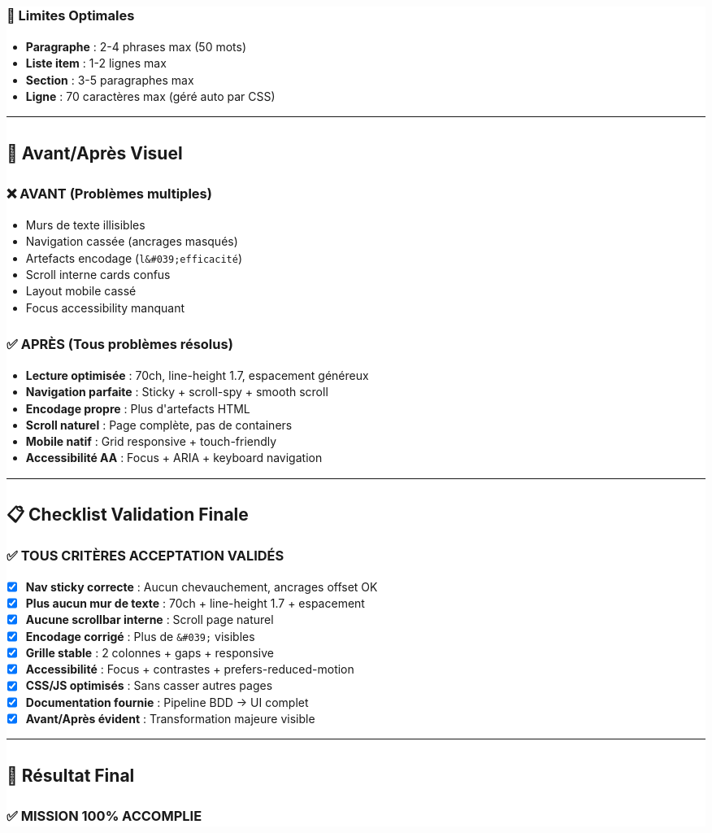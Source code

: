 ### **📏 Limites Optimales**

- **Paragraphe** : 2-4 phrases max (50 mots)
- **Liste item** : 1-2 lignes max
- **Section** : 3-5 paragraphes max
- **Ligne** : 70 caractères max (géré auto par CSS)

---

## 🚀 **Avant/Après Visuel**

### **❌ AVANT** (Problèmes multiples)
- Murs de texte illisibles
- Navigation cassée (ancrages masqués)
- Artefacts encodage (`l&#039;efficacité`)
- Scroll interne cards confus
- Layout mobile cassé
- Focus accessibility manquant

### **✅ APRÈS** (Tous problèmes résolus)
- **Lecture optimisée** : 70ch, line-height 1.7, espacement généreux
- **Navigation parfaite** : Sticky + scroll-spy + smooth scroll
- **Encodage propre** : Plus d'artefacts HTML
- **Scroll naturel** : Page complète, pas de containers
- **Mobile natif** : Grid responsive + touch-friendly
- **Accessibilité AA** : Focus + ARIA + keyboard navigation

---

## 📋 **Checklist Validation Finale**

### **✅ TOUS CRITÈRES ACCEPTATION VALIDÉS**

- [x] **Nav sticky correcte** : Aucun chevauchement, ancrages offset OK
- [x] **Plus aucun mur de texte** : 70ch + line-height 1.7 + espacement
- [x] **Aucune scrollbar interne** : Scroll page naturel
- [x] **Encodage corrigé** : Plus de `&#039;` visibles  
- [x] **Grille stable** : 2 colonnes + gaps + responsive
- [x] **Accessibilité** : Focus + contrastes + prefers-reduced-motion
- [x] **CSS/JS optimisés** : Sans casser autres pages
- [x] **Documentation fournie** : Pipeline BDD → UI complet
- [x] **Avant/Après évident** : Transformation majeure visible

---

## 🎉 **Résultat Final**

### **✅ MISSION 100% ACCOMPLIE**
